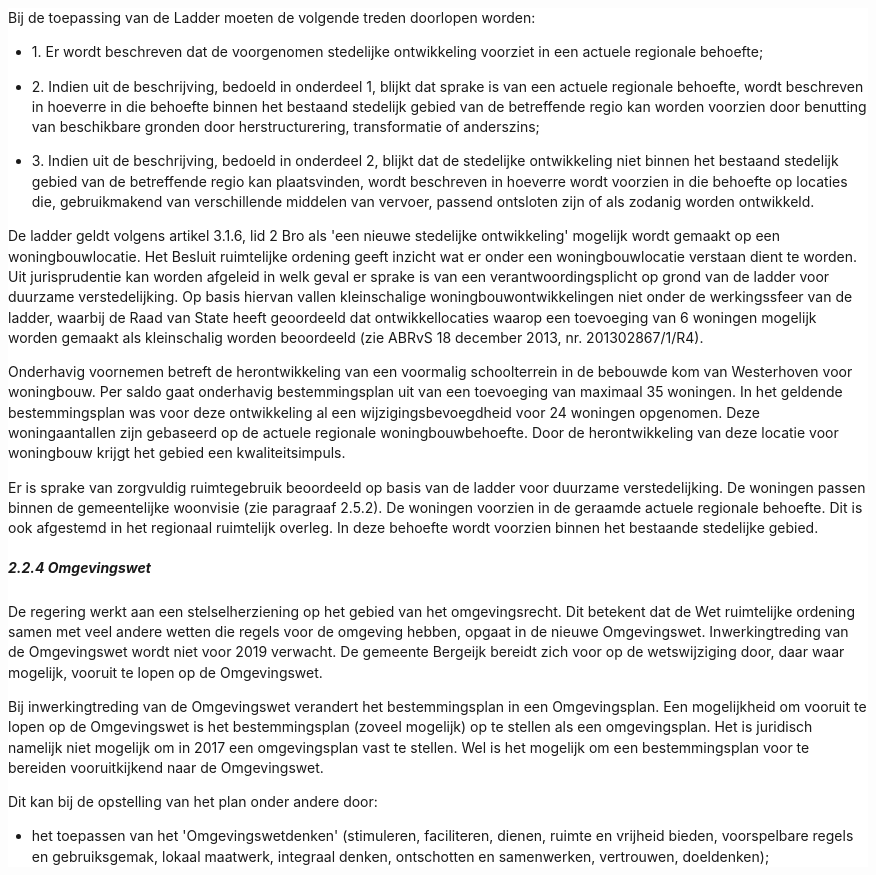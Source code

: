 Bij de toepassing van de Ladder moeten de volgende treden doorlopen worden:

* 1\. Er wordt beschreven dat de voorgenomen stedelijke ontwikkeling voorziet in een actuele regionale behoefte;

* 2\. Indien uit de beschrijving, bedoeld in onderdeel 1, blijkt dat sprake is van een actuele regionale behoefte, wordt beschreven in hoeverre in die behoefte binnen het bestaand stedelijk gebied van de betreffende regio kan worden voorzien door benutting van beschikbare gronden door herstructurering, transformatie of anderszins;

* 3\. Indien uit de beschrijving, bedoeld in onderdeel 2, blijkt dat de stedelijke ontwikkeling niet binnen het bestaand stedelijk gebied van de betreffende regio kan plaatsvinden, wordt beschreven in hoeverre wordt voorzien in die behoefte op locaties die, gebruikmakend van verschillende middelen van vervoer, passend ontsloten zijn of als zodanig worden ontwikkeld.

De ladder geldt volgens artikel 3\.1\.6, lid 2 Bro als 'een nieuwe stedelijke ontwikkeling' mogelijk wordt gemaakt op een woningbouwlocatie. Het Besluit ruimtelijke ordening geeft inzicht wat er onder een woningbouwlocatie verstaan dient te worden. Uit jurisprudentie kan worden afgeleid in welk geval er sprake is van een verantwoordingsplicht op grond van de ladder voor duurzame verstedelijking. Op basis hiervan vallen kleinschalige woningbouwontwikkelingen niet onder de werkingssfeer van de ladder, waarbij de Raad van State heeft geoordeeld dat ontwikkellocaties waarop een toevoeging van 6 woningen mogelijk worden gemaakt als kleinschalig worden beoordeeld (zie ABRvS 18 december 2013, nr. 201302867/1/R4\).

Onderhavig voornemen betreft de herontwikkeling van een voormalig schoolterrein in de bebouwde kom van Westerhoven voor woningbouw. Per saldo gaat onderhavig bestemmingsplan uit van een toevoeging van maximaal 35 woningen. In het geldende bestemmingsplan was voor deze ontwikkeling al een wijzigingsbevoegdheid voor 24 woningen opgenomen. Deze woningaantallen zijn gebaseerd op de actuele regionale woningbouwbehoefte. Door de herontwikkeling van deze locatie voor woningbouw krijgt het gebied een kwaliteitsimpuls.

Er is sprake van zorgvuldig ruimtegebruik beoordeeld op basis van de ladder voor duurzame verstedelijking. De woningen passen binnen de gemeentelijke woonvisie (zie paragraaf 2\.5\.2). De woningen voorzien in de geraamde actuele regionale behoefte. Dit is ook afgestemd in het regionaal ruimtelijk overleg. In deze behoefte wordt voorzien binnen het bestaande stedelijke gebied.

##### 2\.2\.4 Omgevingswet

De regering werkt aan een stelselherziening op het gebied van het omgevingsrecht. Dit betekent dat de Wet ruimtelijke ordening samen met veel andere wetten die regels voor de omgeving hebben, opgaat in de nieuwe Omgevingswet. Inwerkingtreding van de Omgevingswet wordt niet voor 2019 verwacht. De gemeente Bergeijk bereidt zich voor op de wetswijziging door, daar waar mogelijk, vooruit te lopen op de Omgevingswet.

Bij inwerkingtreding van de Omgevingswet verandert het bestemmingsplan in een Omgevingsplan. Een mogelijkheid om vooruit te lopen op de Omgevingswet is het bestemmingsplan (zoveel mogelijk) op te stellen als een omgevingsplan. Het is juridisch namelijk niet mogelijk om in 2017 een omgevingsplan vast te stellen. Wel is het mogelijk om een bestemmingsplan voor te bereiden vooruitkijkend naar de Omgevingswet.

Dit kan bij de opstelling van het plan onder andere door:

* het toepassen van het 'Omgevingswetdenken' (stimuleren, faciliteren, dienen, ruimte en vrijheid bieden, voorspelbare regels en gebruiksgemak, lokaal maatwerk, integraal denken, ontschotten en samenwerken, vertrouwen, doeldenken);

